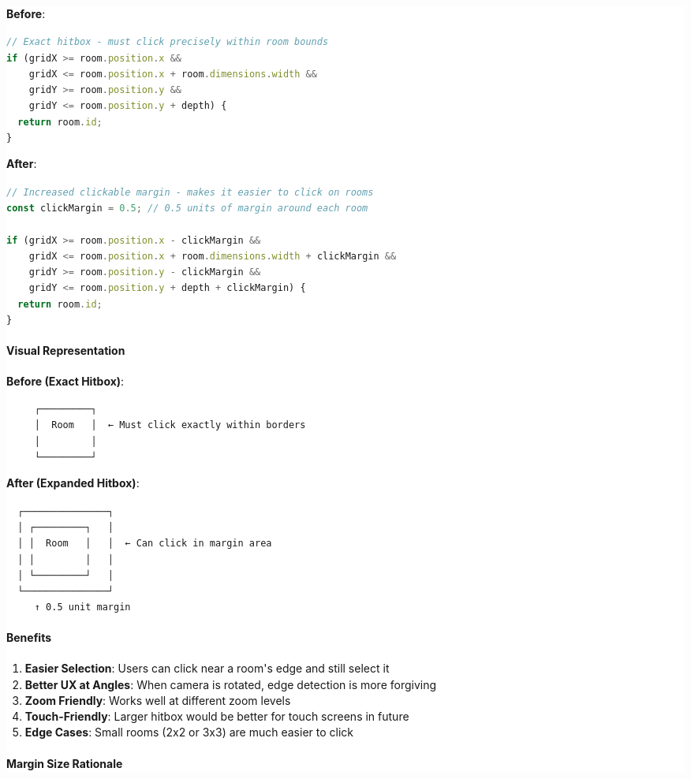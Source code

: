 **Before**:
```typescript
// Exact hitbox - must click precisely within room bounds
if (gridX >= room.position.x && 
    gridX <= room.position.x + room.dimensions.width &&
    gridY >= room.position.y && 
    gridY <= room.position.y + depth) {
  return room.id;
}
```

**After**:
```typescript
// Increased clickable margin - makes it easier to click on rooms
const clickMargin = 0.5; // 0.5 units of margin around each room

if (gridX >= room.position.x - clickMargin && 
    gridX <= room.position.x + room.dimensions.width + clickMargin &&
    gridY >= room.position.y - clickMargin && 
    gridY <= room.position.y + depth + clickMargin) {
  return room.id;
}
```

#### Visual Representation

**Before (Exact Hitbox)**:
```
     ┌─────────┐
     │  Room   │  ← Must click exactly within borders
     │         │
     └─────────┘
```

**After (Expanded Hitbox)**:
```
  ┌───────────────┐
  │ ┌─────────┐   │
  │ │  Room   │   │  ← Can click in margin area
  │ │         │   │
  │ └─────────┘   │
  └───────────────┘
     ↑ 0.5 unit margin
```

#### Benefits

1. **Easier Selection**: Users can click near a room's edge and still select it
2. **Better UX at Angles**: When camera is rotated, edge detection is more forgiving
3. **Zoom Friendly**: Works well at different zoom levels
4. **Touch-Friendly**: Larger hitbox would be better for touch screens in future
5. **Edge Cases**: Small rooms (2x2 or 3x3) are much easier to click

#### Margin Size Rationale
